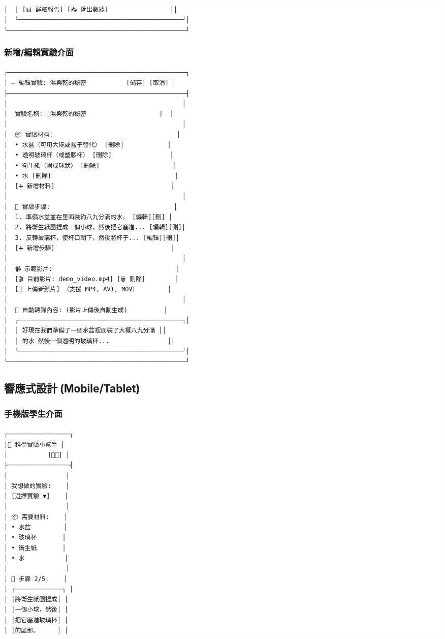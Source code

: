 ```
│  │ [📊 詳細報告] [📥 匯出數據]                 ││
│  └─────────────────────────────────────────────┘│
└─────────────────────────────────────────────────┘
```

### 新增/編輯實驗介面
```
┌─────────────────────────────────────────────────┐
│ ✏️ 編輯實驗: 濕與乾的秘密           [儲存] [取消] │
├─────────────────────────────────────────────────┤
│                                                │
│  實驗名稱: [濕與乾的秘密                    ]  │
│                                                │
│  📦 實驗材料:                                  │
│  • 水盆（可用大碗或盆子替代） [刪除]            │
│  • 透明玻璃杯（或塑膠杯） [刪除]                │
│  • 衛生紙（團成球狀） [刪除]                    │
│  • 水 [刪除]                                  │
│  [➕ 新增材料]                                │
│                                                │
│  🔬 實驗步驟:                                  │
│  1. 準備水盆並在里面裝約八九分滿的水。 [編輯][刪] │
│  2. 將衛生紙團捏成一個小球，然後把它塞進... [編輯][刪]│
│  3. 反轉玻璃杯，使杯口朝下，然後將杯子... [編輯][刪]│
│  [➕ 新增步驟]                                │
│                                                │
│  📹 示範影片:                                  │
│  [🎬 目前影片: demo_video.mp4] [🗑️ 刪除]        │
│  [📁 上傳新影片] （支援 MP4, AVI, MOV）        │
│                                                │
│  📝 自動轉錄內容: (影片上傳後自動生成)          │
│  ┌─────────────────────────────────────────────┐│
│  │ 好現在我們準備了一個水盆裡面裝了大概八九分滿 ││
│  │ 的水 然後一個透明的玻璃杯...                ││
│  └─────────────────────────────────────────────┘│
└─────────────────────────────────────────────────┘
```

## 響應式設計 (Mobile/Tablet)

### 手機版學生介面
```
┌─────────────────┐
│🧪 科學實驗小幫手 │
│           [👨‍🏫] │
├─────────────────┤
│                │
│ 我想做的實驗:    │
│ [選擇實驗 ▼]    │
│                │
│ 📦 需要材料:    │
│ • 水盆         │
│ • 玻璃杯       │
│ • 衛生紙       │
│ • 水           │
│                │
│ 🔬 步驟 2/5:    │
│ ┌─────────────┐ │
│ │將衛生紙團捏成│ │
│ │一個小球，然後│ │
│ │把它塞進玻璃杯│ │
│ │的底部。     │ │
```